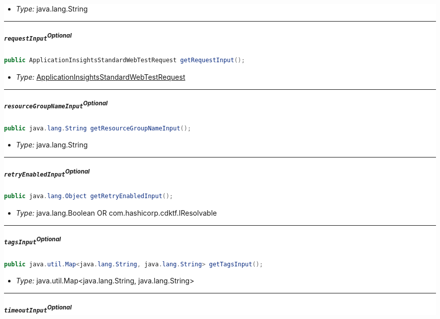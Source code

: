 - *Type:* java.lang.String

---

##### `requestInput`<sup>Optional</sup> <a name="requestInput" id="@cdktf/provider-azurerm.applicationInsightsStandardWebTest.ApplicationInsightsStandardWebTest.property.requestInput"></a>

```java
public ApplicationInsightsStandardWebTestRequest getRequestInput();
```

- *Type:* <a href="#@cdktf/provider-azurerm.applicationInsightsStandardWebTest.ApplicationInsightsStandardWebTestRequest">ApplicationInsightsStandardWebTestRequest</a>

---

##### `resourceGroupNameInput`<sup>Optional</sup> <a name="resourceGroupNameInput" id="@cdktf/provider-azurerm.applicationInsightsStandardWebTest.ApplicationInsightsStandardWebTest.property.resourceGroupNameInput"></a>

```java
public java.lang.String getResourceGroupNameInput();
```

- *Type:* java.lang.String

---

##### `retryEnabledInput`<sup>Optional</sup> <a name="retryEnabledInput" id="@cdktf/provider-azurerm.applicationInsightsStandardWebTest.ApplicationInsightsStandardWebTest.property.retryEnabledInput"></a>

```java
public java.lang.Object getRetryEnabledInput();
```

- *Type:* java.lang.Boolean OR com.hashicorp.cdktf.IResolvable

---

##### `tagsInput`<sup>Optional</sup> <a name="tagsInput" id="@cdktf/provider-azurerm.applicationInsightsStandardWebTest.ApplicationInsightsStandardWebTest.property.tagsInput"></a>

```java
public java.util.Map<java.lang.String, java.lang.String> getTagsInput();
```

- *Type:* java.util.Map<java.lang.String, java.lang.String>

---

##### `timeoutInput`<sup>Optional</sup> <a name="timeoutInput" id="@cdktf/provider-azurerm.applicationInsightsStandardWebTest.ApplicationInsightsStandardWebTest.property.timeoutInput"></a>
